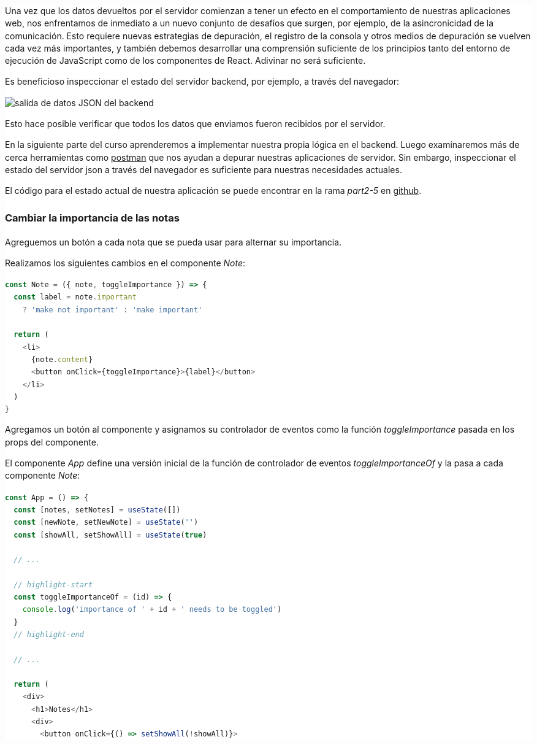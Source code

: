 Una vez que los datos devueltos por el servidor comienzan a tener un efecto en el comportamiento de nuestras aplicaciones web, nos enfrentamos de inmediato a un nuevo conjunto de desafíos que surgen, por ejemplo, de la asincronicidad de la comunicación. Esto requiere nuevas estrategias de depuración, el registro de la consola y otros medios de depuración se vuelven cada vez más importantes, y también debemos desarrollar una comprensión suficiente de los principios tanto del entorno de ejecución de JavaScript como de los componentes de React. Adivinar no será suficiente.

Es beneficioso inspeccionar el estado del servidor backend, por ejemplo, a través del navegador:

![salida de datos JSON del backend](../../images/2/22.png)

Esto hace posible verificar que todos los datos que enviamos fueron recibidos por el servidor.

En la siguiente parte del curso aprenderemos a implementar nuestra propia lógica en el backend. Luego examinaremos más de cerca herramientas como [postman](https://www.postman.com/downloads/) que nos ayudan a depurar nuestras aplicaciones de servidor. Sin embargo, inspeccionar el estado del servidor json a través del navegador es suficiente para nuestras necesidades actuales.

El código para el estado actual de nuestra aplicación se puede encontrar en la rama <i>part2-5</i> en [github](https://github.com/fullstack-hy2020/part2-notes-frontend/tree/part2-5).

### Cambiar la importancia de las notas

Agreguemos un botón a cada nota que se pueda usar para alternar su importancia.

Realizamos los siguientes cambios en el componente <i>Note</i>:

```js
const Note = ({ note, toggleImportance }) => {
  const label = note.important
    ? 'make not important' : 'make important'

  return (
    <li>
      {note.content} 
      <button onClick={toggleImportance}>{label}</button>
    </li>
  )
}
```

Agregamos un botón al componente y asignamos su controlador de eventos como la función <em>toggleImportance</em> pasada en los props del componente.

El componente <i>App</i> define una versión inicial de la función de controlador de eventos <em>toggleImportanceOf</em> y la pasa a cada componente <i>Note</i>:

```js
const App = () => {
  const [notes, setNotes] = useState([]) 
  const [newNote, setNewNote] = useState('')
  const [showAll, setShowAll] = useState(true)

  // ...

  // highlight-start
  const toggleImportanceOf = (id) => {
    console.log('importance of ' + id + ' needs to be toggled')
  }
  // highlight-end

  // ...

  return (
    <div>
      <h1>Notes</h1>
      <div>
        <button onClick={() => setShowAll(!showAll)}>
```